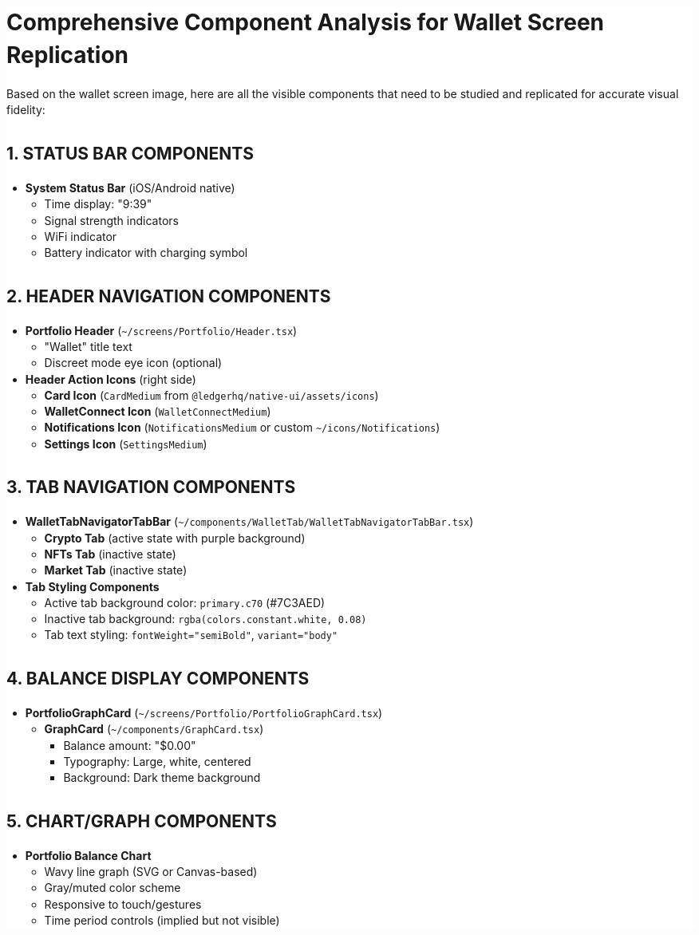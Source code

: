 # Comprehensive Component Analysis for Wallet Screen Replication

Based on the wallet screen image, here are all the visible components that need to be studied and replicated for accurate visual fidelity:

## **1. STATUS BAR COMPONENTS**
- **System Status Bar** (iOS/Android native)
  - Time display: "9:39"
  - Signal strength indicators
  - WiFi indicator
  - Battery indicator with charging symbol

## **2. HEADER NAVIGATION COMPONENTS**
- **Portfolio Header** (`~/screens/Portfolio/Header.tsx`)
  - "Wallet" title text
  - Discreet mode eye icon (optional)
- **Header Action Icons** (right side)
  - **Card Icon** (`CardMedium` from `@ledgerhq/native-ui/assets/icons`)
  - **WalletConnect Icon** (`WalletConnectMedium`)  
  - **Notifications Icon** (`NotificationsMedium` or custom `~/icons/Notifications`)
  - **Settings Icon** (`SettingsMedium`)

## **3. TAB NAVIGATION COMPONENTS**
- **WalletTabNavigatorTabBar** (`~/components/WalletTab/WalletTabNavigatorTabBar.tsx`)
  - **Crypto Tab** (active state with purple background)
  - **NFTs Tab** (inactive state)
  - **Market Tab** (inactive state)
- **Tab Styling Components**
  - Active tab background color: `primary.c70` (#7C3AED)
  - Inactive tab background: `rgba(colors.constant.white, 0.08)`
  - Tab text styling: `fontWeight="semiBold"`, `variant="body"`

## **4. BALANCE DISPLAY COMPONENTS**
- **PortfolioGraphCard** (`~/screens/Portfolio/PortfolioGraphCard.tsx`)
  - **GraphCard** (`~/components/GraphCard.tsx`)
    - Balance amount: "$0.00"
    - Typography: Large, white, centered
    - Background: Dark theme background

## **5. CHART/GRAPH COMPONENTS**
- **Portfolio Balance Chart**
  - Wavy line graph (SVG or Canvas-based)
  - Gray/muted color scheme
  - Responsive to touch/gestures
  - Time period controls (implied but not visible)
